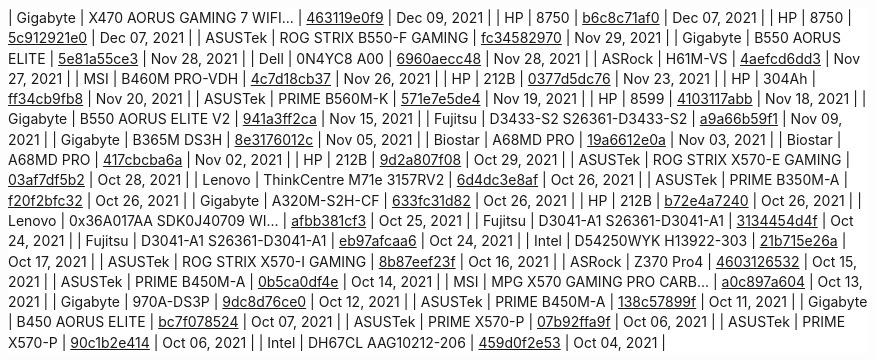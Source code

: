 | Gigabyte      | X470 AORUS GAMING 7 WIFI... | [463119e0f9](https://linux-hardware.org/?probe=463119e0f9) | Dec 09, 2021 |
| HP            | 8750                        | [b6c8c71af0](https://linux-hardware.org/?probe=b6c8c71af0) | Dec 07, 2021 |
| HP            | 8750                        | [5c912921e0](https://linux-hardware.org/?probe=5c912921e0) | Dec 07, 2021 |
| ASUSTek       | ROG STRIX B550-F GAMING     | [fc34582970](https://linux-hardware.org/?probe=fc34582970) | Nov 29, 2021 |
| Gigabyte      | B550 AORUS ELITE            | [5e81a55ce3](https://linux-hardware.org/?probe=5e81a55ce3) | Nov 28, 2021 |
| Dell          | 0N4YC8 A00                  | [6960aecc48](https://linux-hardware.org/?probe=6960aecc48) | Nov 28, 2021 |
| ASRock        | H61M-VS                     | [4aefcd6dd3](https://linux-hardware.org/?probe=4aefcd6dd3) | Nov 27, 2021 |
| MSI           | B460M PRO-VDH               | [4c7d18cb37](https://linux-hardware.org/?probe=4c7d18cb37) | Nov 26, 2021 |
| HP            | 212B                        | [0377d5dc76](https://linux-hardware.org/?probe=0377d5dc76) | Nov 23, 2021 |
| HP            | 304Ah                       | [ff34cb9fb8](https://linux-hardware.org/?probe=ff34cb9fb8) | Nov 20, 2021 |
| ASUSTek       | PRIME B560M-K               | [571e7e5de4](https://linux-hardware.org/?probe=571e7e5de4) | Nov 19, 2021 |
| HP            | 8599                        | [4103117abb](https://linux-hardware.org/?probe=4103117abb) | Nov 18, 2021 |
| Gigabyte      | B550 AORUS ELITE V2         | [941a3ff2ca](https://linux-hardware.org/?probe=941a3ff2ca) | Nov 15, 2021 |
| Fujitsu       | D3433-S2 S26361-D3433-S2    | [a9a66b59f1](https://linux-hardware.org/?probe=a9a66b59f1) | Nov 09, 2021 |
| Gigabyte      | B365M DS3H                  | [8e3176012c](https://linux-hardware.org/?probe=8e3176012c) | Nov 05, 2021 |
| Biostar       | A68MD PRO                   | [19a6612e0a](https://linux-hardware.org/?probe=19a6612e0a) | Nov 03, 2021 |
| Biostar       | A68MD PRO                   | [417cbcba6a](https://linux-hardware.org/?probe=417cbcba6a) | Nov 02, 2021 |
| HP            | 212B                        | [9d2a807f08](https://linux-hardware.org/?probe=9d2a807f08) | Oct 29, 2021 |
| ASUSTek       | ROG STRIX X570-E GAMING     | [03af7df5b2](https://linux-hardware.org/?probe=03af7df5b2) | Oct 28, 2021 |
| Lenovo        | ThinkCentre M71e 3157RV2    | [6d4dc3e8af](https://linux-hardware.org/?probe=6d4dc3e8af) | Oct 26, 2021 |
| ASUSTek       | PRIME B350M-A               | [f20f2bfc32](https://linux-hardware.org/?probe=f20f2bfc32) | Oct 26, 2021 |
| Gigabyte      | A320M-S2H-CF                | [633fc31d82](https://linux-hardware.org/?probe=633fc31d82) | Oct 26, 2021 |
| HP            | 212B                        | [b72e4a7240](https://linux-hardware.org/?probe=b72e4a7240) | Oct 26, 2021 |
| Lenovo        | 0x36A017AA SDK0J40709 WI... | [afbb381cf3](https://linux-hardware.org/?probe=afbb381cf3) | Oct 25, 2021 |
| Fujitsu       | D3041-A1 S26361-D3041-A1    | [3134454d4f](https://linux-hardware.org/?probe=3134454d4f) | Oct 24, 2021 |
| Fujitsu       | D3041-A1 S26361-D3041-A1    | [eb97afcaa6](https://linux-hardware.org/?probe=eb97afcaa6) | Oct 24, 2021 |
| Intel         | D54250WYK H13922-303        | [21b715e26a](https://linux-hardware.org/?probe=21b715e26a) | Oct 17, 2021 |
| ASUSTek       | ROG STRIX X570-I GAMING     | [8b87eef23f](https://linux-hardware.org/?probe=8b87eef23f) | Oct 16, 2021 |
| ASRock        | Z370 Pro4                   | [4603126532](https://linux-hardware.org/?probe=4603126532) | Oct 15, 2021 |
| ASUSTek       | PRIME B450M-A               | [0b5ca0df4e](https://linux-hardware.org/?probe=0b5ca0df4e) | Oct 14, 2021 |
| MSI           | MPG X570 GAMING PRO CARB... | [a0c897a604](https://linux-hardware.org/?probe=a0c897a604) | Oct 13, 2021 |
| Gigabyte      | 970A-DS3P                   | [9dc8d76ce0](https://linux-hardware.org/?probe=9dc8d76ce0) | Oct 12, 2021 |
| ASUSTek       | PRIME B450M-A               | [138c57899f](https://linux-hardware.org/?probe=138c57899f) | Oct 11, 2021 |
| Gigabyte      | B450 AORUS ELITE            | [bc7f078524](https://linux-hardware.org/?probe=bc7f078524) | Oct 07, 2021 |
| ASUSTek       | PRIME X570-P                | [07b92ffa9f](https://linux-hardware.org/?probe=07b92ffa9f) | Oct 06, 2021 |
| ASUSTek       | PRIME X570-P                | [90c1b2e414](https://linux-hardware.org/?probe=90c1b2e414) | Oct 06, 2021 |
| Intel         | DH67CL AAG10212-206         | [459d0f2e53](https://linux-hardware.org/?probe=459d0f2e53) | Oct 04, 2021 |